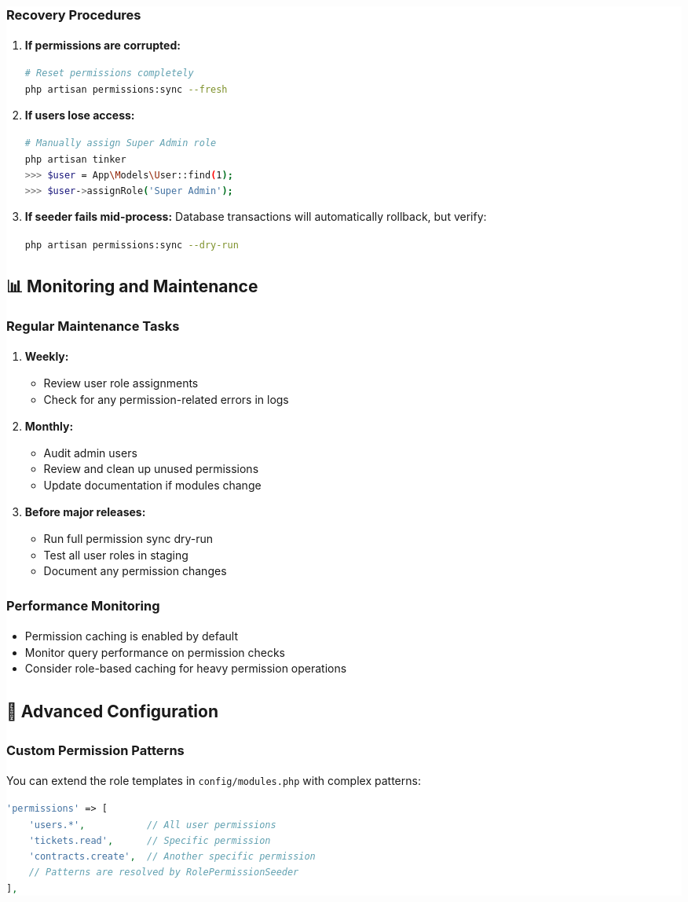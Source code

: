 ### Recovery Procedures

1. **If permissions are corrupted:**
   ```bash
   # Reset permissions completely
   php artisan permissions:sync --fresh
   ```

2. **If users lose access:**
   ```bash
   # Manually assign Super Admin role
   php artisan tinker
   >>> $user = App\Models\User::find(1);
   >>> $user->assignRole('Super Admin');
   ```

3. **If seeder fails mid-process:**
   Database transactions will automatically rollback, but verify:
   ```bash
   php artisan permissions:sync --dry-run
   ```

## 📊 Monitoring and Maintenance

### Regular Maintenance Tasks

1. **Weekly:**
   - Review user role assignments
   - Check for any permission-related errors in logs

2. **Monthly:**
   - Audit admin users
   - Review and clean up unused permissions
   - Update documentation if modules change

3. **Before major releases:**
   - Run full permission sync dry-run
   - Test all user roles in staging
   - Document any permission changes

### Performance Monitoring

- Permission caching is enabled by default
- Monitor query performance on permission checks
- Consider role-based caching for heavy permission operations

## 🔧 Advanced Configuration

### Custom Permission Patterns

You can extend the role templates in `config/modules.php` with complex patterns:

```php
'permissions' => [
    'users.*',           // All user permissions
    'tickets.read',      // Specific permission
    'contracts.create',  // Another specific permission
    // Patterns are resolved by RolePermissionSeeder
],
```
